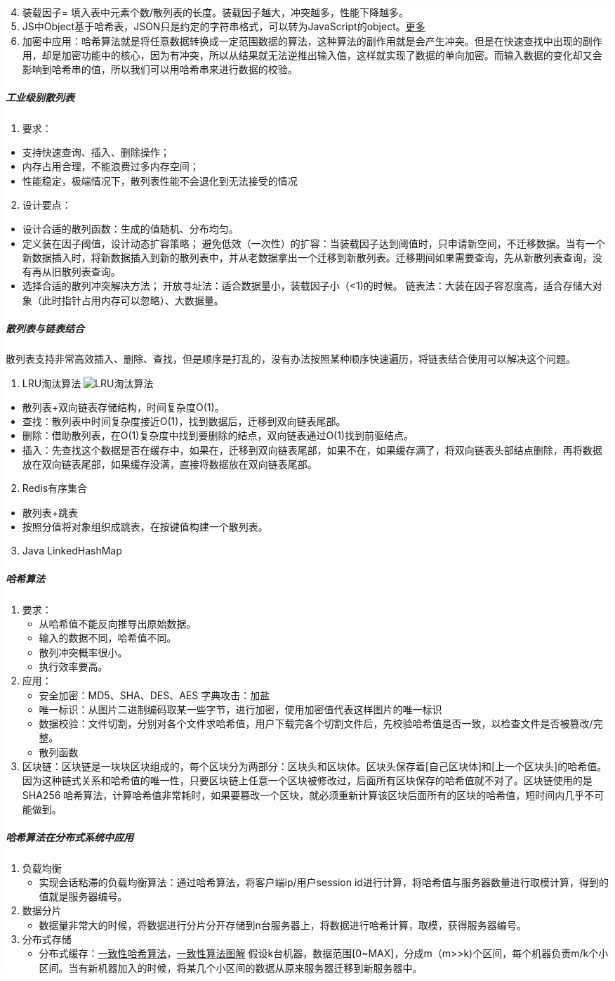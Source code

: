4. 装载因子= 填入表中元素个数/散列表的长度。装载因子越大，冲突越多，性能下降越多。
5. JS中Object基于哈希表，JSON只是约定的字符串格式，可以转为JavaScript的object。[更多](https://lz5z.com/JavaScript-Object-Hash/)
6. 加密中应用：哈希算法就是将任意数据转换成一定范围数据的算法，这种算法的副作用就是会产生冲突。但是在快速查找中出现的副作用，却是加密功能中的核心，因为有冲突，所以从结果就无法逆推出输入值，这样就实现了数据的单向加密。而输入数据的变化却又会影响到哈希串的值，所以我们可以用哈希串来进行数据的校验。

##### 工业级别散列表
1. 要求：
- 支持快速查询、插入、删除操作；
- 内存占用合理，不能浪费过多内存空间；
- 性能稳定，极端情况下，散列表性能不会退化到无法接受的情况
2. 设计要点：
- 设计合适的散列函数：生成的值随机、分布均匀。
- 定义装在因子阈值，设计动态扩容策略；
    避免低效（一次性）的扩容：当装载因子达到阈值时，只申请新空间，不迁移数据。当有一个新数据插入时，将新数据插入到新的散列表中，并从老数据拿出一个迁移到新散列表。迁移期间如果需要查询，先从新散列表查询，没有再从旧散列表查询。
- 选择合适的散列冲突解决方法；
    开放寻址法：适合数据量小，装载因子小（<1)的时候。
    链表法：大装在因子容忍度高，适合存储大对象（此时指针占用内存可以忽略）、大数据量。

##### 散列表与链表结合
散列表支持非常高效插入、删除、查找，但是顺序是打乱的，没有办法按照某种顺序快速遍历，将链表结合使用可以解决这个问题。
1. LRU淘汰算法
![LRU淘汰算法](https://upload-images.jianshu.io/upload_images/14827444-93487d1af78a5ee3.png?imageMogr2/auto-orient/strip%7CimageView2/2/w/1240)
- 散列表+双向链表存储结构，时间复杂度O(1)。
- 查找：散列表中时间复杂度接近O(1)，找到数据后，迁移到双向链表尾部。
- 删除：借助散列表，在O(1)复杂度中找到要删除的结点，双向链表通过O(1)找到前驱结点。
- 插入：先查找这个数据是否在缓存中，如果在，迁移到双向链表尾部，如果不在，如果缓存满了，将双向链表头部结点删除，再将数据放在双向链表尾部，如果缓存没满，直接将数据放在双向链表尾部。
2. Redis有序集合
- 散列表+跳表
- 按照分值将对象组织成跳表，在按键值构建一个散列表。
3. Java LinkedHashMap

##### 哈希算法
1. 要求：
    - 从哈希值不能反向推导出原始数据。
    - 输入的数据不同，哈希值不同。
    - 散列冲突概率很小。
    - 执行效率要高。 
2. 应用：
    - 安全加密：MD5、SHA、DES、AES
        字典攻击：加盐
    - 唯一标识：从图片二进制编码取某一些字节，进行加密，使用加密值代表这样图片的唯一标识
    - 数据校验：文件切割，分别对各个文件求哈希值，用户下载完各个切割文件后，先校验哈希值是否一致，以检查文件是否被篡改/完整。
    - 散列函数
3. 区块链：区块链是一块块区块组成的，每个区块分为两部分：区块头和区块体。区块头保存着\[自己区块体\]和\[上一个区块头\]的哈希值。因为这种链式关系和哈希值的唯一性，只要区块链上任意一个区块被修改过，后面所有区块保存的哈希值就不对了。区块链使用的是 SHA256 哈希算法，计算哈希值非常耗时，如果要篡改一个区块，就必须重新计算该区块后面所有的区块的哈希值，短时间内几乎不可能做到。

##### 哈希算法在分布式系统中应用
1. 负载均衡
    - 实现会话粘滞的负载均衡算法：通过哈希算法，将客户端ip/用户session id进行计算，将哈希值与服务器数量进行取模计算，得到的值就是服务器编号。
2. 数据分片
    - 数据量非常大的时候，将数据进行分片分开存储到n台服务器上，将数据进行哈希计算，取模，获得服务器编号。
3. 分布式存储
    - 分布式缓存：[一致性哈希算法](https://zh.wikipedia.org/wiki/一致哈希)，[一致性算法图解](https://www.sohu.com/a/158141377_479559)
    假设k台机器，数据范围[0~MAX]，分成m（m>>k)个区间，每个机器负责m/k个小区间。当有新机器加入的时候，将某几个小区间的数据从原来服务器迁移到新服务器中。
